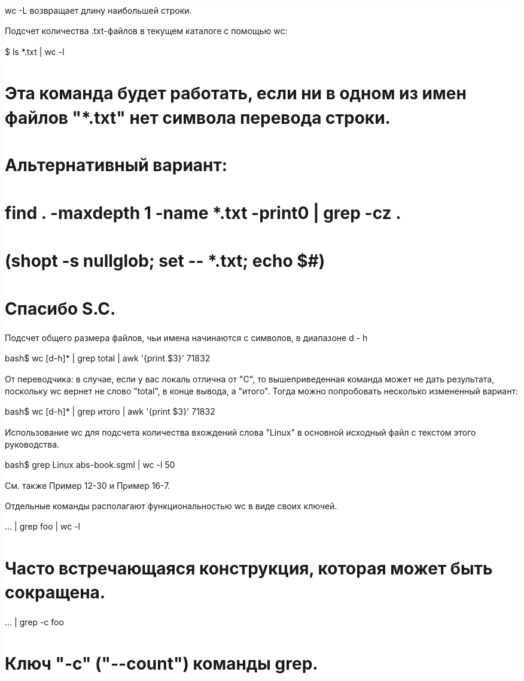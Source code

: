 wc -L возвращает длину наибольшей строки.

Подсчет количества .txt-файлов в текущем каталоге с помощью wc:

$ ls *.txt | wc -l
# Эта команда будет работать, если ни в одном из имен файлов "*.txt" нет символа перевода строки.

# Альтернативный вариант:
#      find . -maxdepth 1 -name \*.txt -print0 | grep -cz .
#      (shopt -s nullglob; set -- *.txt; echo $#)

# Спасибо S.C.


Подсчет общего размера файлов, чьи имена начинаются с символов, в диапазоне d - h

bash$ wc [d-h]* | grep total | awk '{print $3}'
71832
             


От переводчика: в случае, если у вас локаль отлична от "C", то вышеприведенная команда может не дать результата, поскольку wc вернет не слово "total", в конце вывода, а "итого". Тогда можно попробовать несколько измененный вариант:

bash$ wc [d-h]* | grep итого | awk '{print $3}'
71832
             


Использование wc для подсчета количества вхождений слова "Linux" в основной исходный файл с текстом этого руководства.

bash$ grep Linux abs-book.sgml | wc -l
50
             


См. также Пример 12-30 и Пример 16-7.

Отдельные команды располагают функциональностью wc в виде своих ключей.

... | grep foo | wc -l
# Часто встречающаяся конструкция, которая может быть сокращена.

... | grep -c foo
# Ключ "-c" ("--count") команды grep.


[^1]: Это верно только для GNU-версии команды tr, поведение этой команды, в коммерческих UNIX-системах, может несколько отличаться.